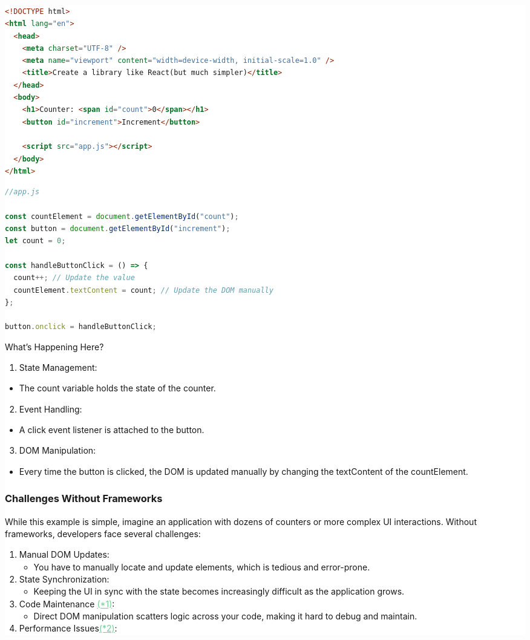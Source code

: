 ```html
<!DOCTYPE html>
<html lang="en">
  <head>
    <meta charset="UTF-8" />
    <meta name="viewport" content="width=device-width, initial-scale=1.0" />
    <title>Create a library like React(but much simpler)</title>
  </head>
  <body>
    <h1>Counter: <span id="count">0</span></h1>
    <button id="increment">Increment</button>

    <script src="app.js"></script>
  </body>
</html>
```

```javascript
//app.js

const countElement = document.getElementById("count");
const button = document.getElementById("increment");
let count = 0;

const handleButtonClick = () => {
  count++; // Update the value
  countElement.textContent = count; // Update the DOM manually
};

button.onclick = handleButtonClick;
```

What’s Happening Here?

1. State Management:

- The count variable holds the state of the counter.

2. Event Handling:

- A click event listener is attached to the button.

3. DOM Manipulation:

- Every time the button is clicked, the DOM is updated manually by changing the textContent of the countElement.

### Challenges Without Frameworks

While this example is simple, imagine an application with dozens of counters or more complex UI interactions. Without frameworks, developers face several challenges:

1. Manual DOM Updates:
   - You have to manually locate and update elements, which is tedious and error-prone.
2. State Synchronization:
   - Keeping the UI in sync with the state becomes increasingly difficult as the application grows.
3. Code Maintenance <a href='#more-explanations__maintenance' style="color: #74ce91;">(\*1)</a>:
   - Direct DOM manipulation scatters logic across your code, making it hard to debug and maintain.
4. Performance Issues<a href='#more-explanations__performance' style="color: #74ce91;">(\*2)</a>:
